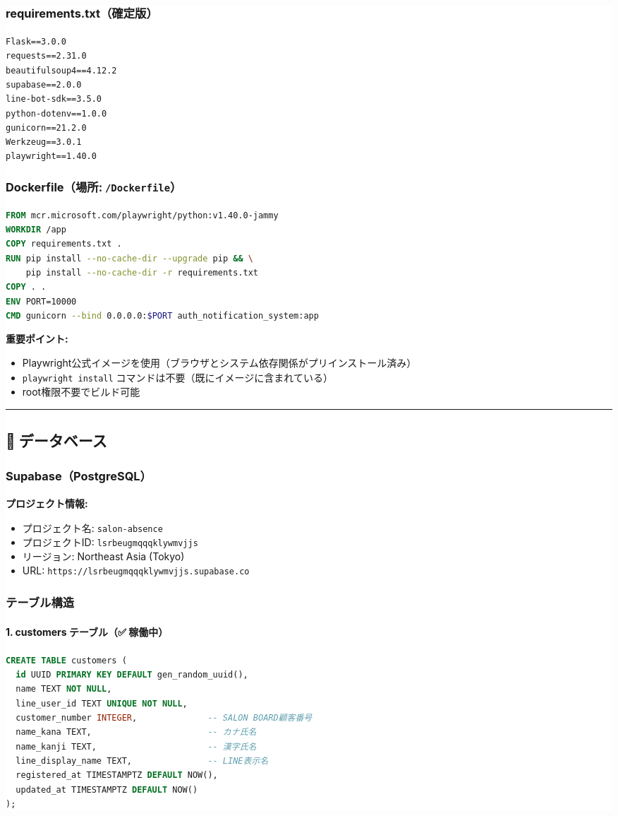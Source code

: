 ### requirements.txt（確定版）
```
Flask==3.0.0
requests==2.31.0
beautifulsoup4==4.12.2
supabase==2.0.0
line-bot-sdk==3.5.0
python-dotenv==1.0.0
gunicorn==21.2.0
Werkzeug==3.0.1
playwright==1.40.0
```

### Dockerfile（場所: `/Dockerfile`）
```dockerfile
FROM mcr.microsoft.com/playwright/python:v1.40.0-jammy
WORKDIR /app
COPY requirements.txt .
RUN pip install --no-cache-dir --upgrade pip && \
    pip install --no-cache-dir -r requirements.txt
COPY . .
ENV PORT=10000
CMD gunicorn --bind 0.0.0.0:$PORT auth_notification_system:app
```

**重要ポイント:**
- Playwright公式イメージを使用（ブラウザとシステム依存関係がプリインストール済み）
- `playwright install` コマンドは不要（既にイメージに含まれている）
- root権限不要でビルド可能

---

## 💾 データベース

### Supabase（PostgreSQL）

**プロジェクト情報:**
- プロジェクト名: `salon-absence`
- プロジェクトID: `lsrbeugmqqqklywmvjjs`
- リージョン: Northeast Asia (Tokyo)
- URL: `https://lsrbeugmqqqklywmvjjs.supabase.co`

### テーブル構造

#### 1. customers テーブル（✅ 稼働中）
```sql
CREATE TABLE customers (
  id UUID PRIMARY KEY DEFAULT gen_random_uuid(),
  name TEXT NOT NULL,
  line_user_id TEXT UNIQUE NOT NULL,
  customer_number INTEGER,              -- SALON BOARD顧客番号
  name_kana TEXT,                       -- カナ氏名
  name_kanji TEXT,                      -- 漢字氏名
  line_display_name TEXT,               -- LINE表示名
  registered_at TIMESTAMPTZ DEFAULT NOW(),
  updated_at TIMESTAMPTZ DEFAULT NOW()
);
```

